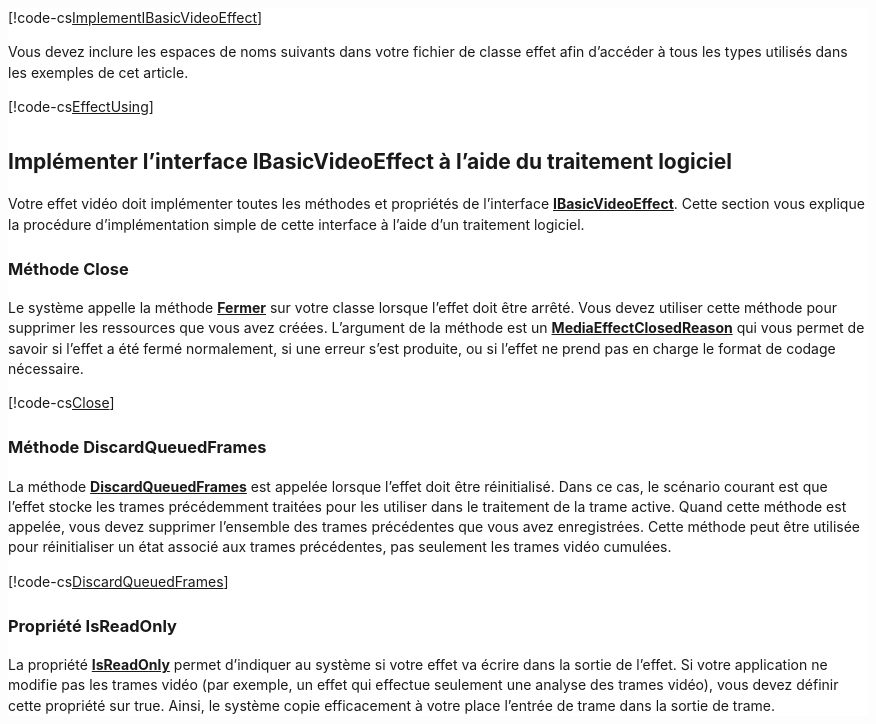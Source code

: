 [!code-cs[ImplementIBasicVideoEffect](./code/VideoEffect_Win10/cs/VideoEffectComponent/ExampleVideoEffect.cs#SnippetImplementIBasicVideoEffect)]


Vous devez inclure les espaces de noms suivants dans votre fichier de classe effet afin d’accéder à tous les types utilisés dans les exemples de cet article.

[!code-cs[EffectUsing](./code/VideoEffect_Win10/cs/VideoEffectComponent/ExampleVideoEffect.cs#SnippetEffectUsing)]


## <a name="implement-the-ibasicvideoeffect-interface-using-software-processing"></a>Implémenter l’interface IBasicVideoEffect à l’aide du traitement logiciel


Votre effet vidéo doit implémenter toutes les méthodes et propriétés de l’interface [**IBasicVideoEffect**](https://msdn.microsoft.com/library/windows/apps/dn764788). Cette section vous explique la procédure d’implémentation simple de cette interface à l’aide d’un traitement logiciel.

### <a name="close-method"></a>Méthode Close

Le système appelle la méthode [**Fermer**](https://msdn.microsoft.com/library/windows/apps/dn764789) sur votre classe lorsque l’effet doit être arrêté. Vous devez utiliser cette méthode pour supprimer les ressources que vous avez créées. L’argument de la méthode est un [**MediaEffectClosedReason**](https://msdn.microsoft.com/library/windows/apps/Windows.Media.Effects.MediaEffectClosedReason) qui vous permet de savoir si l’effet a été fermé normalement, si une erreur s’est produite, ou si l’effet ne prend pas en charge le format de codage nécessaire.

[!code-cs[Close](./code/VideoEffect_Win10/cs/VideoEffectComponent/ExampleVideoEffect.cs#SnippetClose)]


### <a name="discardqueuedframes-method"></a>Méthode DiscardQueuedFrames

La méthode [**DiscardQueuedFrames**](https://msdn.microsoft.com/library/windows/apps/dn764790) est appelée lorsque l’effet doit être réinitialisé. Dans ce cas, le scénario courant est que l’effet stocke les trames précédemment traitées pour les utiliser dans le traitement de la trame active. Quand cette méthode est appelée, vous devez supprimer l’ensemble des trames précédentes que vous avez enregistrées. Cette méthode peut être utilisée pour réinitialiser un état associé aux trames précédentes, pas seulement les trames vidéo cumulées.


[!code-cs[DiscardQueuedFrames](./code/VideoEffect_Win10/cs/VideoEffectComponent/ExampleVideoEffect.cs#SnippetDiscardQueuedFrames)]



### <a name="isreadonly-property"></a>Propriété IsReadOnly

La propriété [**IsReadOnly**](https://msdn.microsoft.com/library/windows/apps/dn764792) permet d’indiquer au système si votre effet va écrire dans la sortie de l’effet. Si votre application ne modifie pas les trames vidéo (par exemple, un effet qui effectue seulement une analyse des trames vidéo), vous devez définir cette propriété sur true. Ainsi, le système copie efficacement à votre place l’entrée de trame dans la sortie de trame.
